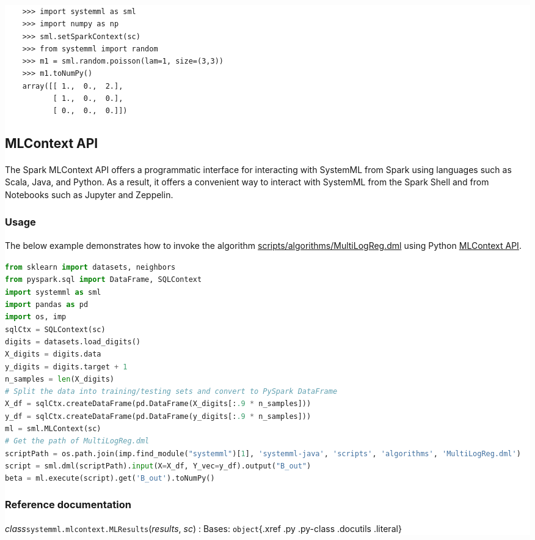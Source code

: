         >>> import systemml as sml
        >>> import numpy as np
        >>> sml.setSparkContext(sc)
        >>> from systemml import random
        >>> m1 = sml.random.poisson(lam=1, size=(3,3))
        >>> m1.toNumPy()
        array([[ 1.,  0.,  2.],
               [ 1.,  0.,  0.],
               [ 0.,  0.,  0.]])



## MLContext API

The Spark MLContext API offers a programmatic interface for interacting with SystemML from Spark using languages such as Scala, Java, and Python. 
As a result, it offers a convenient way to interact with SystemML from the Spark Shell and from Notebooks such as Jupyter and Zeppelin.

### Usage

The below example demonstrates how to invoke the algorithm [scripts/algorithms/MultiLogReg.dml](https://github.com/apache/incubator-systemml/blob/master/scripts/algorithms/MultiLogReg.dml)
using Python [MLContext API](https://apache.github.io/incubator-systemml/spark-mlcontext-programming-guide).

```python
from sklearn import datasets, neighbors
from pyspark.sql import DataFrame, SQLContext
import systemml as sml
import pandas as pd
import os, imp
sqlCtx = SQLContext(sc)
digits = datasets.load_digits()
X_digits = digits.data
y_digits = digits.target + 1
n_samples = len(X_digits)
# Split the data into training/testing sets and convert to PySpark DataFrame
X_df = sqlCtx.createDataFrame(pd.DataFrame(X_digits[:.9 * n_samples]))
y_df = sqlCtx.createDataFrame(pd.DataFrame(y_digits[:.9 * n_samples]))
ml = sml.MLContext(sc)
# Get the path of MultiLogReg.dml
scriptPath = os.path.join(imp.find_module("systemml")[1], 'systemml-java', 'scripts', 'algorithms', 'MultiLogReg.dml')
script = sml.dml(scriptPath).input(X=X_df, Y_vec=y_df).output("B_out")
beta = ml.execute(script).get('B_out').toNumPy()
```

### Reference documentation

 *class*`systemml.mlcontext.MLResults`(*results*, *sc*)[](#systemml.mlcontext.MLResults "Permalink to this definition")
:   Bases: `object`{.xref .py .py-class .docutils .literal}

